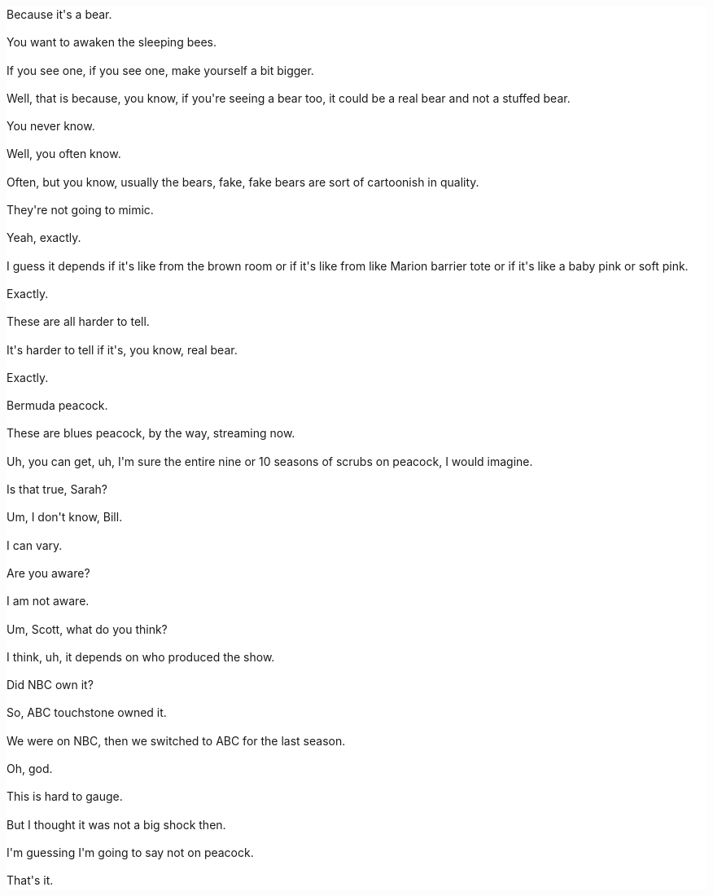 Because it's a bear.

You want to awaken the sleeping bees.

If you see one, if you see one, make yourself a bit bigger.

Well, that is because, you know, if you're seeing a bear too, it could be a real bear and not a stuffed bear.

You never know.

Well, you often know.

Often, but you know, usually the bears, fake, fake bears are sort of cartoonish in quality.

They're not going to mimic.

Yeah, exactly.

I guess it depends if it's like from the brown room or if it's like from like Marion barrier tote or if it's like a baby pink or soft pink.

Exactly.

These are all harder to tell.

It's harder to tell if it's, you know, real bear.

Exactly.

Bermuda peacock.

These are blues peacock, by the way, streaming now.

Uh, you can get, uh, I'm sure the entire nine or 10 seasons of scrubs on peacock, I would imagine.

Is that true, Sarah?

Um, I don't know, Bill.

I can vary.

Are you aware?

I am not aware.

Um, Scott, what do you think?

I think, uh, it depends on who produced the show.

Did NBC own it?

So, ABC touchstone owned it.

We were on NBC, then we switched to ABC for the last season.

Oh, god.

This is hard to gauge.

But I thought it was not a big shock then.

I'm guessing I'm going to say not on peacock.

That's it.
